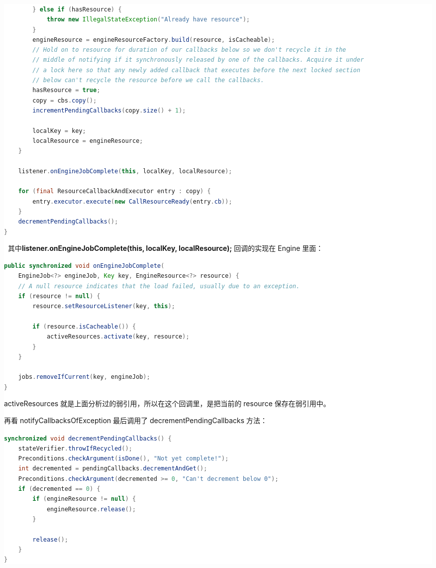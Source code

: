 ```java
        } else if (hasResource) {
            throw new IllegalStateException("Already have resource");
        }
        engineResource = engineResourceFactory.build(resource, isCacheable);
        // Hold on to resource for duration of our callbacks below so we don't recycle it in the
        // middle of notifying if it synchronously released by one of the callbacks. Acquire it under
        // a lock here so that any newly added callback that executes before the next locked section
        // below can't recycle the resource before we call the callbacks.
        hasResource = true;
        copy = cbs.copy();
        incrementPendingCallbacks(copy.size() + 1);

        localKey = key;
        localResource = engineResource;
    }

    listener.onEngineJobComplete(this, localKey, localResource);

    for (final ResourceCallbackAndExecutor entry : copy) {
        entry.executor.execute(new CallResourceReady(entry.cb));
    }
    decrementPendingCallbacks();
}
```
 
其中**listener.onEngineJobComplete(this, localKey, localResource);** 回调的实现在 Engine 里面：

```java
public synchronized void onEngineJobComplete(
    EngineJob<?> engineJob, Key key, EngineResource<?> resource) {
    // A null resource indicates that the load failed, usually due to an exception.
    if (resource != null) {
        resource.setResourceListener(key, this);

        if (resource.isCacheable()) {
            activeResources.activate(key, resource);
        }
    }

    jobs.removeIfCurrent(key, engineJob);
}
```

activeResources 就是上面分析过的弱引用，所以在这个回调里，是把当前的 resource 保存在弱引用中。

再看 notifyCallbacksOfException 最后调用了 decrementPendingCallbacks 方法：

```java
synchronized void decrementPendingCallbacks() {
    stateVerifier.throwIfRecycled();
    Preconditions.checkArgument(isDone(), "Not yet complete!");
    int decremented = pendingCallbacks.decrementAndGet();
    Preconditions.checkArgument(decremented >= 0, "Can't decrement below 0");
    if (decremented == 0) {
        if (engineResource != null) {
            engineResource.release();
        }

        release();
    }
}
```
